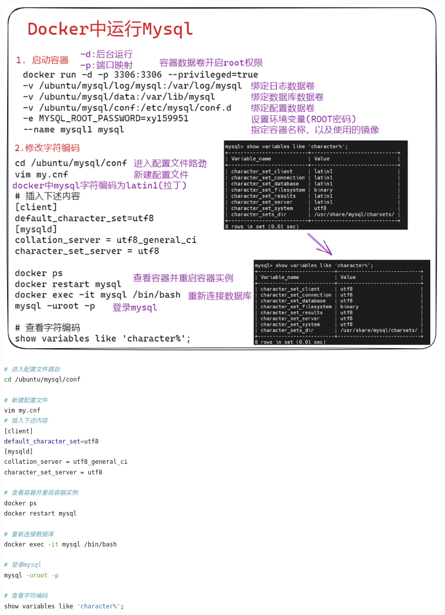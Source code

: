 ![image-20230419103232685](./assets/image-20230419103232685.png)

```bash
# 进入配置文件路劲
cd /ubuntu/mysql/conf

# 新建配置文件
vim my.cnf
# 插入下述内容
[client]
default_character_set=utf8
[mysqld]
collation_server = utf8_general_ci
character_set_server = utf8

# 查看容器并重启容器实例
docker ps
docker restart mysql

# 重新连接数据库
docker exec -it mysql /bin/bash

# 登录mysql
mysql -uroot -p

# 查看字符编码
show variables like 'character%';
```
